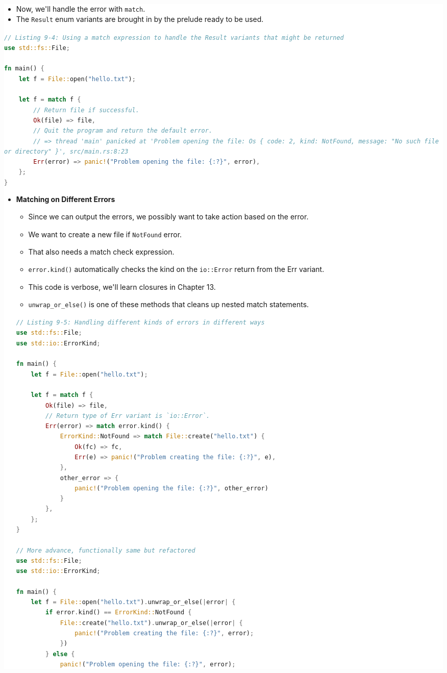   - Now, we'll handle the error with `match`.
  - The `Result` enum variants are brought in by the prelude ready to be used.

  ```rust
  // Listing 9-4: Using a match expression to handle the Result variants that might be returned
  use std::fs::File;

  fn main() {
      let f = File::open("hello.txt");

      let f = match f {
          // Return file if successful.
          Ok(file) => file,
          // Quit the program and return the default error.
          // => thread 'main' panicked at 'Problem opening the file: Os { code: 2, kind: NotFound, message: "No such file or directory" }', src/main.rs:8:23
          Err(error) => panic!("Problem opening the file: {:?}", error),
      };
  }
  ```

- **Matching on Different Errors**

  - Since we can output the errors, we possibly want to take action based on the error.
  - We want to create a new file if `NotFound` error.
  - That also needs a match check expression.
  - `error.kind()` automatically checks the kind on the `io::Error` return from the Err variant.

  - This code is verbose, we'll learn closures in Chapter 13.
  - `unwrap_or_else()` is one of these methods that cleans up nested match statements.

  ```rust
  // Listing 9-5: Handling different kinds of errors in different ways
  use std::fs::File;
  use std::io::ErrorKind;

  fn main() {
      let f = File::open("hello.txt");

      let f = match f {
          Ok(file) => file,
          // Return type of Err variant is `io::Error`.
          Err(error) => match error.kind() {
              ErrorKind::NotFound => match File::create("hello.txt") {
                  Ok(fc) => fc,
                  Err(e) => panic!("Problem creating the file: {:?}", e),
              },
              other_error => {
                  panic!("Problem opening the file: {:?}", other_error)
              }
          },
      };
  }

  // More advance, functionally same but refactored
  use std::fs::File;
  use std::io::ErrorKind;

  fn main() {
      let f = File::open("hello.txt").unwrap_or_else(|error| {
          if error.kind() == ErrorKind::NotFound {
              File::create("hello.txt").unwrap_or_else(|error| {
                  panic!("Problem creating the file: {:?}", error);
              })
          } else {
              panic!("Problem opening the file: {:?}", error);
  ```